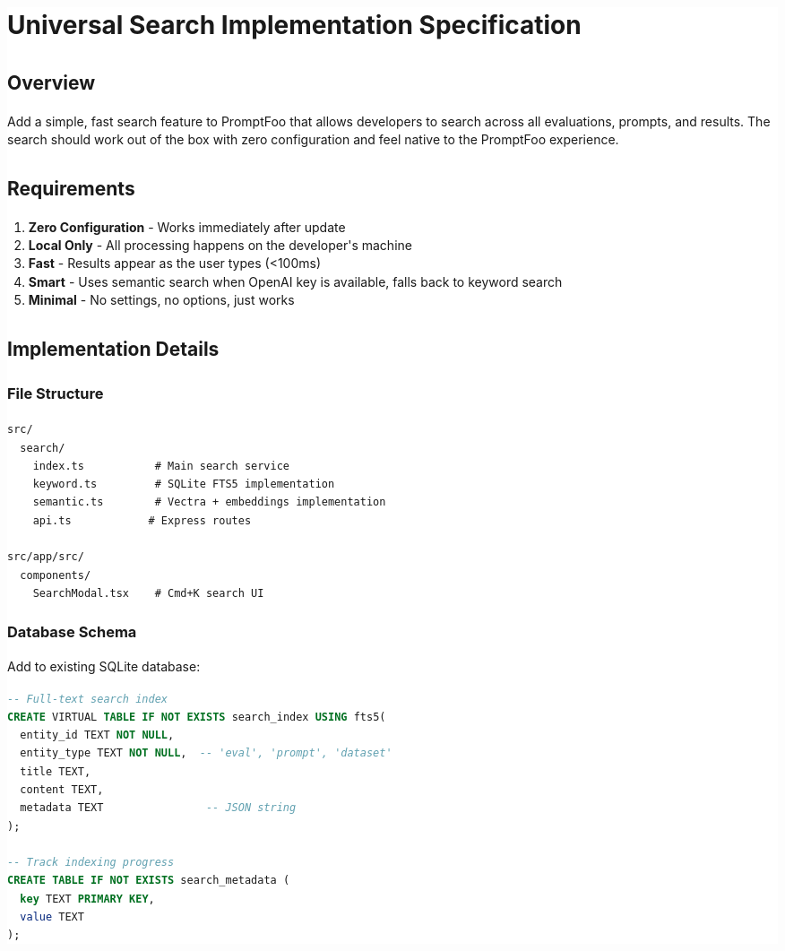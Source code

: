 # Universal Search Implementation Specification

## Overview

Add a simple, fast search feature to PromptFoo that allows developers to search across all evaluations, prompts, and results. The search should work out of the box with zero configuration and feel native to the PromptFoo experience.

## Requirements

1. **Zero Configuration** - Works immediately after update
2. **Local Only** - All processing happens on the developer's machine
3. **Fast** - Results appear as the user types (<100ms)
4. **Smart** - Uses semantic search when OpenAI key is available, falls back to keyword search
5. **Minimal** - No settings, no options, just works

## Implementation Details

### File Structure

```
src/
  search/
    index.ts           # Main search service
    keyword.ts         # SQLite FTS5 implementation
    semantic.ts        # Vectra + embeddings implementation
    api.ts            # Express routes

src/app/src/
  components/
    SearchModal.tsx    # Cmd+K search UI
```

### Database Schema

Add to existing SQLite database:

```sql
-- Full-text search index
CREATE VIRTUAL TABLE IF NOT EXISTS search_index USING fts5(
  entity_id TEXT NOT NULL,
  entity_type TEXT NOT NULL,  -- 'eval', 'prompt', 'dataset'
  title TEXT,
  content TEXT,
  metadata TEXT                -- JSON string
);

-- Track indexing progress
CREATE TABLE IF NOT EXISTS search_metadata (
  key TEXT PRIMARY KEY,
  value TEXT
);
```
